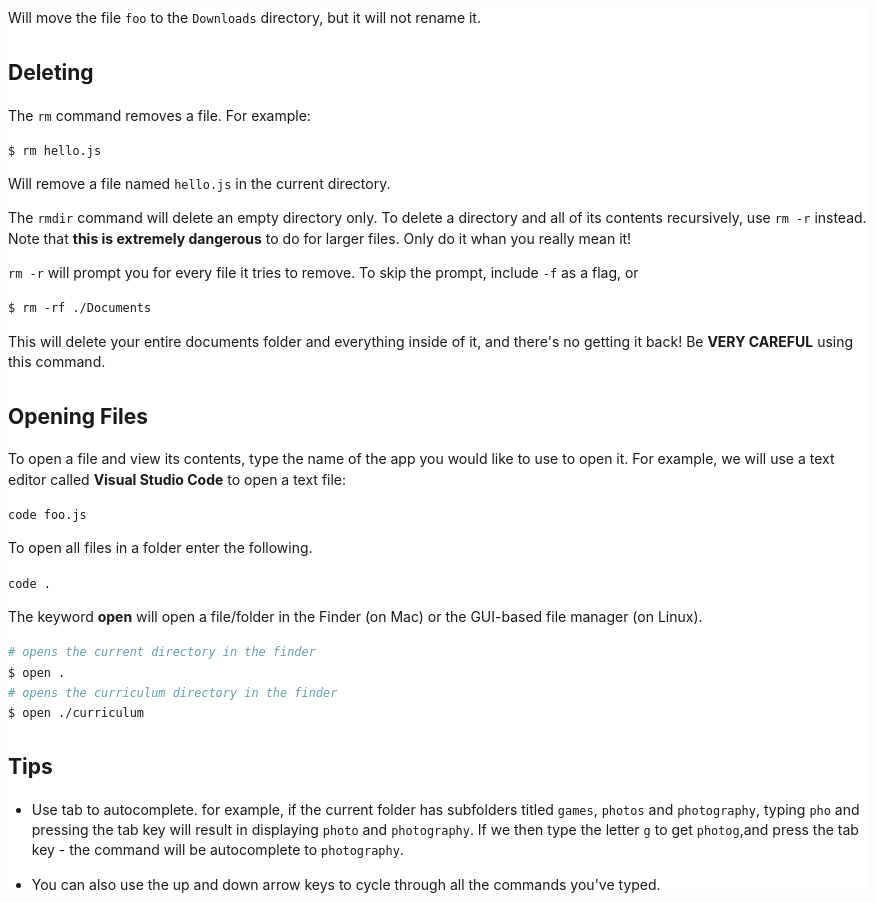 Will move the file `foo` to the `Downloads` directory, but it will not rename it.


## Deleting 

The `rm` command removes a file. For example:

```bash
$ rm hello.js
```

Will remove a file named `hello.js` in the current directory.

The `rmdir` command will delete an empty directory only. To delete a directory and all of its contents recursively, use `rm -r` instead. Note that **this is extremely dangerous** to do for larger files. Only do it whan you really mean it!

`rm -r` will prompt you for every file it tries to remove. To skip the prompt, include `-f` as a flag, or

```
$ rm -rf ./Documents
```

This will delete your entire documents folder and everything inside of it, and there's no getting it back! Be **VERY CAREFUL** using this command.

## Opening Files

To open a file and view its contents, type the name of the app you would like to use to open it. For example, we will use a text editor called **Visual Studio Code** to open a text file:

```bash
code foo.js
```

To open all files in a folder enter the following.

```bash
code .
```

The keyword **open** will open a file/folder in the Finder (on Mac) or the GUI-based file manager (on Linux).

```bash
# opens the current directory in the finder
$ open .
# opens the curriculum directory in the finder
$ open ./curriculum
```

## Tips

- Use tab to autocomplete. for example, if the current folder has subfolders titled `games`, `photos` and `photography`, typing `pho` and pressing the tab key will result in displaying `photo` and `photography`. If we then type the letter `g` to get `photog`,and press the tab key - the command will be autocomplete to `photography`.

- You can also use the up and down arrow keys to cycle through all the commands you've typed.
